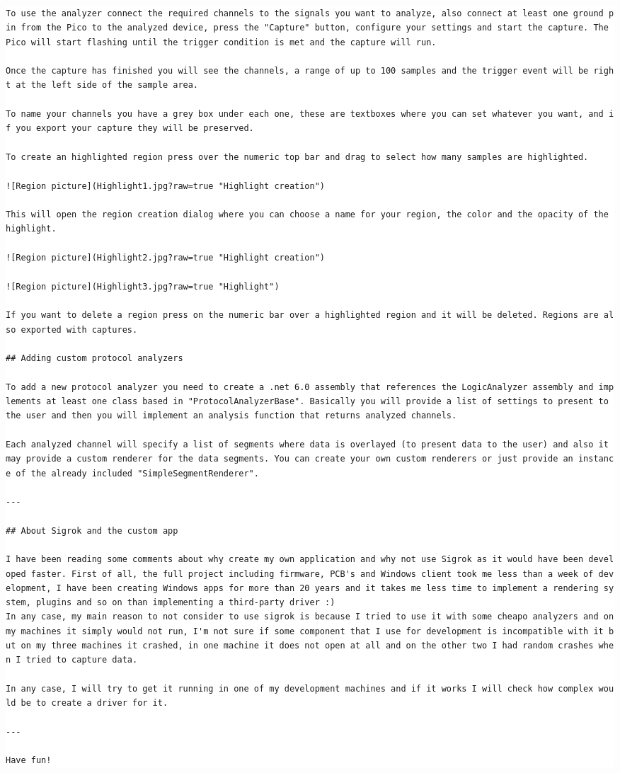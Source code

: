 ```
To use the analyzer connect the required channels to the signals you want to analyze, also connect at least one ground pin from the Pico to the analyzed device, press the "Capture" button, configure your settings and start the capture. The Pico will start flashing until the trigger condition is met and the capture will run.

Once the capture has finished you will see the channels, a range of up to 100 samples and the trigger event will be right at the left side of the sample area.

To name your channels you have a grey box under each one, these are textboxes where you can set whatever you want, and if you export your capture they will be preserved.

To create an highlighted region press over the numeric top bar and drag to select how many samples are highlighted.

![Region picture](Highlight1.jpg?raw=true "Highlight creation")

This will open the region creation dialog where you can choose a name for your region, the color and the opacity of the highlight.

![Region picture](Highlight2.jpg?raw=true "Highlight creation")

![Region picture](Highlight3.jpg?raw=true "Highlight")

If you want to delete a region press on the numeric bar over a highlighted region and it will be deleted. Regions are also exported with captures.

## Adding custom protocol analyzers

To add a new protocol analyzer you need to create a .net 6.0 assembly that references the LogicAnalyzer assembly and implements at least one class based in "ProtocolAnalyzerBase". Basically you will provide a list of settings to present to the user and then you will implement an analysis function that returns analyzed channels.

Each analyzed channel will specify a list of segments where data is overlayed (to present data to the user) and also it may provide a custom renderer for the data segments. You can create your own custom renderers or just provide an instance of the already included "SimpleSegmentRenderer".

---

## About Sigrok and the custom app

I have been reading some comments about why create my own application and why not use Sigrok as it would have been developed faster. First of all, the full project including firmware, PCB's and Windows client took me less than a week of development, I have been creating Windows apps for more than 20 years and it takes me less time to implement a rendering system, plugins and so on than implementing a third-party driver :)
In any case, my main reason to not consider to use sigrok is because I tried to use it with some cheapo analyzers and on my machines it simply would not run, I'm not sure if some component that I use for development is incompatible with it but on my three machines it crashed, in one machine it does not open at all and on the other two I had random crashes when I tried to capture data.

In any case, I will try to get it running in one of my development machines and if it works I will check how complex would be to create a driver for it.

---

Have fun!
